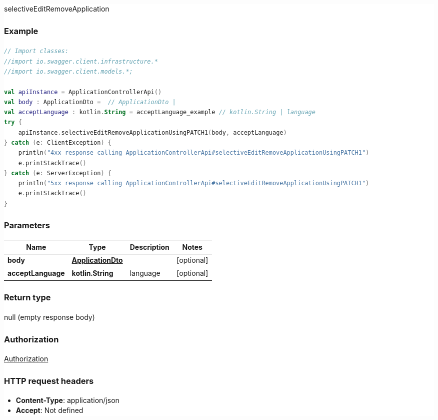 selectiveEditRemoveApplication

### Example
```kotlin
// Import classes:
//import io.swagger.client.infrastructure.*
//import io.swagger.client.models.*;

val apiInstance = ApplicationControllerApi()
val body : ApplicationDto =  // ApplicationDto | 
val acceptLanguage : kotlin.String = acceptLanguage_example // kotlin.String | language
try {
    apiInstance.selectiveEditRemoveApplicationUsingPATCH1(body, acceptLanguage)
} catch (e: ClientException) {
    println("4xx response calling ApplicationControllerApi#selectiveEditRemoveApplicationUsingPATCH1")
    e.printStackTrace()
} catch (e: ServerException) {
    println("5xx response calling ApplicationControllerApi#selectiveEditRemoveApplicationUsingPATCH1")
    e.printStackTrace()
}
```

### Parameters

Name | Type | Description  | Notes
------------- | ------------- | ------------- | -------------
 **body** | [**ApplicationDto**](ApplicationDto.md)|  | [optional]
 **acceptLanguage** | **kotlin.String**| language | [optional]

### Return type

null (empty response body)

### Authorization

[Authorization](../README.md#Authorization)

### HTTP request headers

 - **Content-Type**: application/json
 - **Accept**: Not defined

